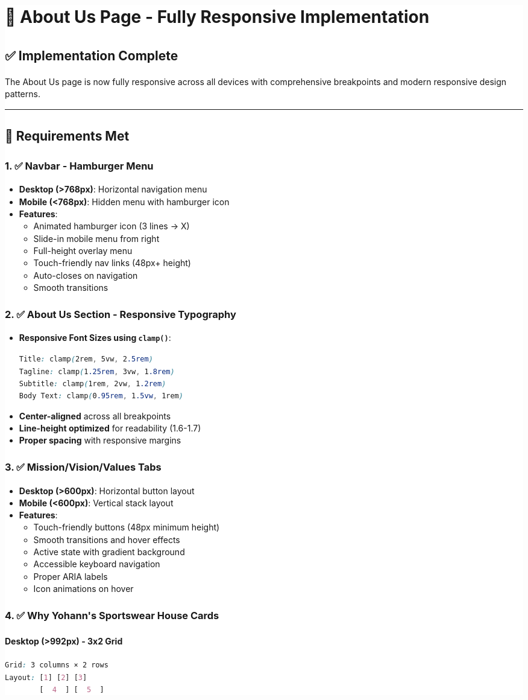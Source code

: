 # 📱 About Us Page - Fully Responsive Implementation

## ✅ Implementation Complete

The About Us page is now fully responsive across all devices with comprehensive breakpoints and modern responsive design patterns.

---

## 🎯 Requirements Met

### 1. ✅ Navbar - Hamburger Menu
- **Desktop (>768px)**: Horizontal navigation menu
- **Mobile (<768px)**: Hidden menu with hamburger icon
- **Features**:
  - Animated hamburger icon (3 lines → X)
  - Slide-in mobile menu from right
  - Full-height overlay menu
  - Touch-friendly nav links (48px+ height)
  - Auto-closes on navigation
  - Smooth transitions

### 2. ✅ About Us Section - Responsive Typography
- **Responsive Font Sizes using `clamp()`**:
  ```css
  Title: clamp(2rem, 5vw, 2.5rem)
  Tagline: clamp(1.25rem, 3vw, 1.8rem)
  Subtitle: clamp(1rem, 2vw, 1.2rem)
  Body Text: clamp(0.95rem, 1.5vw, 1rem)
  ```
- **Center-aligned** across all breakpoints
- **Line-height optimized** for readability (1.6-1.7)
- **Proper spacing** with responsive margins

### 3. ✅ Mission/Vision/Values Tabs
- **Desktop (>600px)**: Horizontal button layout
- **Mobile (<600px)**: Vertical stack layout
- **Features**:
  - Touch-friendly buttons (48px minimum height)
  - Smooth transitions and hover effects
  - Active state with gradient background
  - Accessible keyboard navigation
  - Proper ARIA labels
  - Icon animations on hover

### 4. ✅ Why Yohann's Sportswear House Cards

#### Desktop (>992px) - 3x2 Grid
```css
Grid: 3 columns × 2 rows
Layout: [1] [2] [3]
        [  4  ] [  5  ]
```
